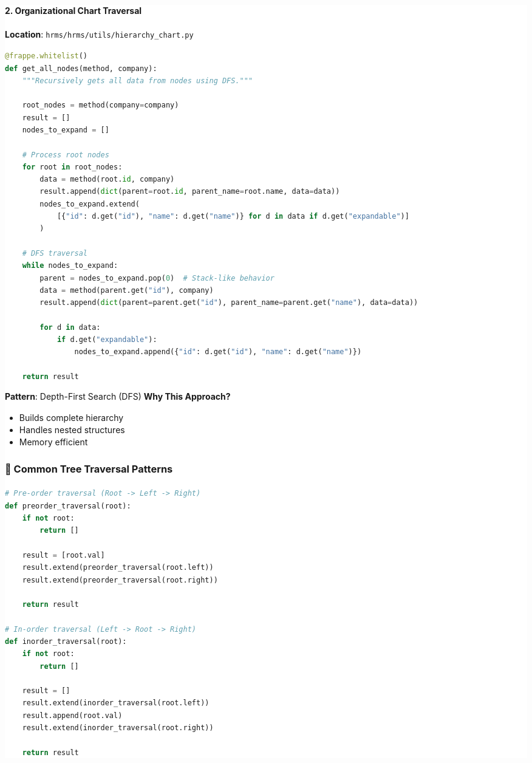 #### 2. Organizational Chart Traversal

**Location**: `hrms/hrms/utils/hierarchy_chart.py`

```python
@frappe.whitelist()
def get_all_nodes(method, company):
    """Recursively gets all data from nodes using DFS."""

    root_nodes = method(company=company)
    result = []
    nodes_to_expand = []

    # Process root nodes
    for root in root_nodes:
        data = method(root.id, company)
        result.append(dict(parent=root.id, parent_name=root.name, data=data))
        nodes_to_expand.extend(
            [{"id": d.get("id"), "name": d.get("name")} for d in data if d.get("expandable")]
        )

    # DFS traversal
    while nodes_to_expand:
        parent = nodes_to_expand.pop(0)  # Stack-like behavior
        data = method(parent.get("id"), company)
        result.append(dict(parent=parent.get("id"), parent_name=parent.get("name"), data=data))

        for d in data:
            if d.get("expandable"):
                nodes_to_expand.append({"id": d.get("id"), "name": d.get("name")})

    return result
```

**Pattern**: Depth-First Search (DFS)
**Why This Approach?**

- Builds complete hierarchy
- Handles nested structures
- Memory efficient

### 🔧 Common Tree Traversal Patterns

```python
# Pre-order traversal (Root -> Left -> Right)
def preorder_traversal(root):
    if not root:
        return []

    result = [root.val]
    result.extend(preorder_traversal(root.left))
    result.extend(preorder_traversal(root.right))

    return result

# In-order traversal (Left -> Root -> Right)
def inorder_traversal(root):
    if not root:
        return []

    result = []
    result.extend(inorder_traversal(root.left))
    result.append(root.val)
    result.extend(inorder_traversal(root.right))

    return result
```